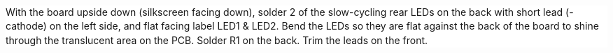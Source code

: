 
With the board upside down (silkscreen facing down), solder 2 of the slow-cycling rear LEDs on the back with short lead (- cathode) on the left side, and  flat facing label LED1 & LED2. Bend the LEDs so they are flat against the back of the board to shine through the translucent area on the PCB. Solder R1 on the back. Trim the leads on the front.
